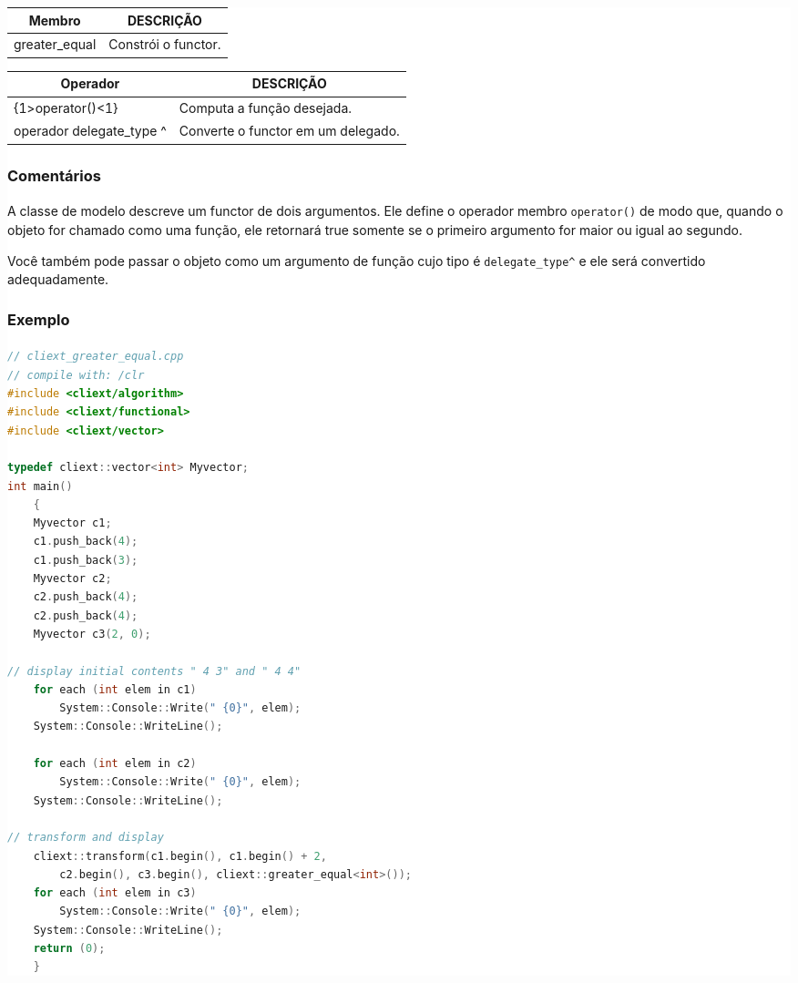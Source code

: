 |Membro|DESCRIÇÃO|
|------------|-----------------|
|greater_equal|Constrói o functor.|

|Operador|DESCRIÇÃO|
|--------------|-----------------|
|{1&gt;operator()&lt;1}|Computa a função desejada.|
|operador delegate_type ^|Converte o functor em um delegado.|

### <a name="remarks"></a>Comentários

A classe de modelo descreve um functor de dois argumentos. Ele define o operador membro `operator()` de modo que, quando o objeto for chamado como uma função, ele retornará true somente se o primeiro argumento for maior ou igual ao segundo.

Você também pode passar o objeto como um argumento de função cujo tipo é `delegate_type^` e ele será convertido adequadamente.

### <a name="example"></a>Exemplo

```cpp
// cliext_greater_equal.cpp
// compile with: /clr
#include <cliext/algorithm>
#include <cliext/functional>
#include <cliext/vector>

typedef cliext::vector<int> Myvector;
int main()
    {
    Myvector c1;
    c1.push_back(4);
    c1.push_back(3);
    Myvector c2;
    c2.push_back(4);
    c2.push_back(4);
    Myvector c3(2, 0);

// display initial contents " 4 3" and " 4 4"
    for each (int elem in c1)
        System::Console::Write(" {0}", elem);
    System::Console::WriteLine();

    for each (int elem in c2)
        System::Console::Write(" {0}", elem);
    System::Console::WriteLine();

// transform and display
    cliext::transform(c1.begin(), c1.begin() + 2,
        c2.begin(), c3.begin(), cliext::greater_equal<int>());
    for each (int elem in c3)
        System::Console::Write(" {0}", elem);
    System::Console::WriteLine();
    return (0);
    }
```
